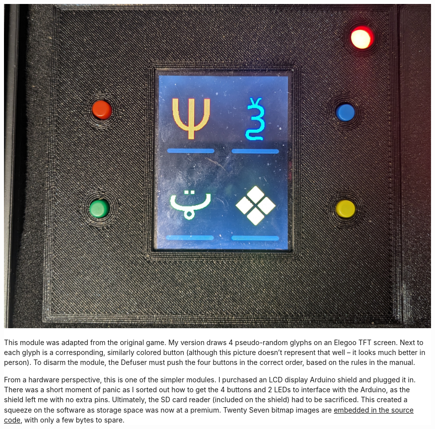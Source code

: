 ![Hieroglyphics](images/hiero.jpg)


This module was adapted from the original game. My version draws 4 pseudo-random glyphs on an Elegoo TFT screen. Next to each glyph is a corresponding, similarly colored button (although this picture doesn’t represent that well – it looks much better in person). To disarm the module, the Defuser must push the four buttons in the correct order, based on the rules in the manual.

From a hardware perspective, this is one of the simpler modules. I purchased an LCD display Arduino shield and plugged it in. There was a short moment of panic as I sorted out how to get the 4 buttons and 2 LEDs to interface with the Arduino, as the shield left me with no extra pins. Ultimately, the SD card reader (included on the shield) had to be sacrificed. This created a squeeze on the software as storage space was now at a premium. Twenty Seven bitmap images are [embedded in the source code](https://github.com/heathbar/keep-talking/blob/main/module-hieroglyphs/src/bitmaps.h), with only a few bytes to spare.
